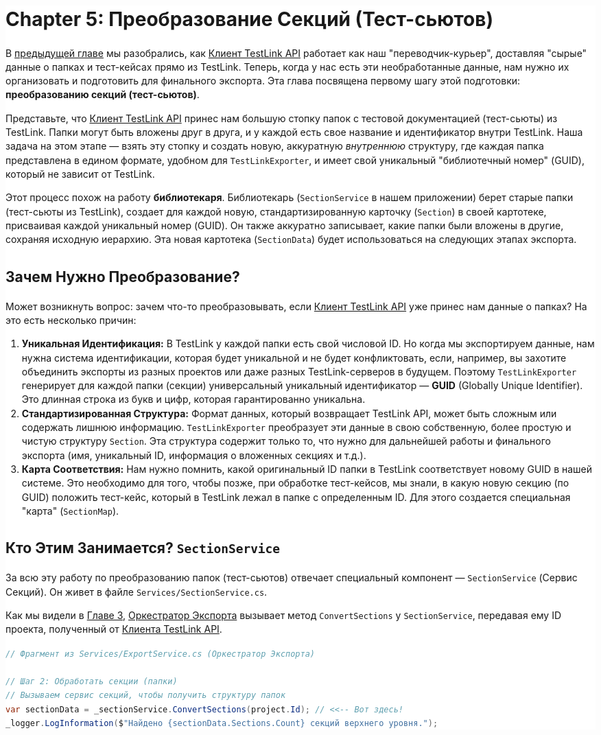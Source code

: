# Chapter 5: Преобразование Секций (Тест-сьютов)


В [предыдущей главе](04_клиент_testlink_api_.md) мы разобрались, как [Клиент TestLink API](04_клиент_testlink_api_.md) работает как наш "переводчик-курьер", доставляя "сырые" данные о папках и тест-кейсах прямо из TestLink. Теперь, когда у нас есть эти необработанные данные, нам нужно их организовать и подготовить для финального экспорта. Эта глава посвящена первому шагу этой подготовки: **преобразованию секций (тест-сьютов)**.

Представьте, что [Клиент TestLink API](04_клиент_testlink_api_.md) принес нам большую стопку папок с тестовой документацией (тест-сьюты) из TestLink. Папки могут быть вложены друг в друга, и у каждой есть свое название и идентификатор внутри TestLink. Наша задача на этом этапе — взять эту стопку и создать новую, аккуратную *внутреннюю* структуру, где каждая папка представлена в едином формате, удобном для `TestLinkExporter`, и имеет свой уникальный "библиотечный номер" (GUID), который не зависит от TestLink.

Этот процесс похож на работу **библиотекаря**. Библиотекарь (`SectionService` в нашем приложении) берет старые папки (тест-сьюты из TestLink), создает для каждой новую, стандартизированную карточку (`Section`) в своей картотеке, присваивая каждой уникальный номер (GUID). Он также аккуратно записывает, какие папки были вложены в другие, сохраняя исходную иерархию. Эта новая картотека (`SectionData`) будет использоваться на следующих этапах экспорта.

## Зачем Нужно Преобразование?

Может возникнуть вопрос: зачем что-то преобразовывать, если [Клиент TestLink API](04_клиент_testlink_api_.md) уже принес нам данные о папках? На это есть несколько причин:

1.  **Уникальная Идентификация:** В TestLink у каждой папки есть свой числовой ID. Но когда мы экспортируем данные, нам нужна система идентификации, которая будет уникальной и не будет конфликтовать, если, например, вы захотите объединить экспорты из разных проектов или даже разных TestLink-серверов в будущем. Поэтому `TestLinkExporter` генерирует для каждой папки (секции) универсальный уникальный идентификатор — **GUID** (Globally Unique Identifier). Это длинная строка из букв и цифр, которая гарантированно уникальна.
2.  **Стандартизированная Структура:** Формат данных, который возвращает TestLink API, может быть сложным или содержать лишнюю информацию. `TestLinkExporter` преобразует эти данные в свою собственную, более простую и чистую структуру `Section`. Эта структура содержит только то, что нужно для дальнейшей работы и финального экспорта (имя, уникальный ID, информация о вложенных секциях и т.д.).
3.  **Карта Соответствия:** Нам нужно помнить, какой оригинальный ID папки в TestLink соответствует новому GUID в нашей системе. Это необходимо для того, чтобы позже, при обработке тест-кейсов, мы знали, в какую новую секцию (по GUID) положить тест-кейс, который в TestLink лежал в папке с определенным ID. Для этого создается специальная "карта" (`SectionMap`).

## Кто Этим Занимается? `SectionService`

За всю эту работу по преобразованию папок (тест-сьютов) отвечает специальный компонент — `SectionService` (Сервис Секций). Он живет в файле `Services/SectionService.cs`.

Как мы видели в [Главе 3](03_оркестратор_экспорта_.md), [Оркестратор Экспорта](03_оркестратор_экспорта_.md) вызывает метод `ConvertSections` у `SectionService`, передавая ему ID проекта, полученный от [Клиента TestLink API](04_клиент_testlink_api_.md).

```csharp
// Фрагмент из Services/ExportService.cs (Оркестратор Экспорта)

// Шаг 2: Обработать секции (папки)
// Вызываем сервис секций, чтобы получить структуру папок
var sectionData = _sectionService.ConvertSections(project.Id); // <<-- Вот здесь!
_logger.LogInformation($"Найдено {sectionData.Sections.Count} секций верхнего уровня.");
```
